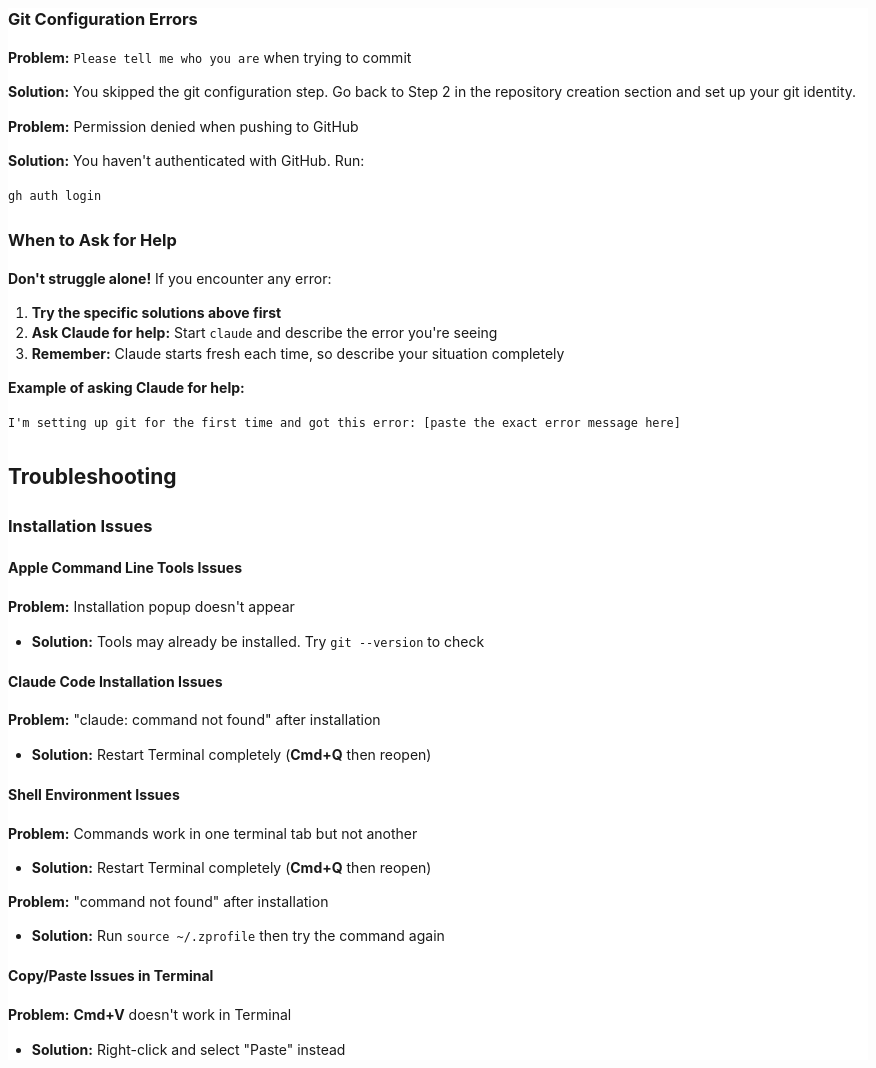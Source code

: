### Git Configuration Errors

**Problem:** `Please tell me who you are` when trying to commit

**Solution:** You skipped the git configuration step. Go back to Step 2 in the repository creation section and set up your git identity.

**Problem:** Permission denied when pushing to GitHub

**Solution:** You haven't authenticated with GitHub. Run:
```bash
gh auth login
```

### When to Ask for Help

**Don't struggle alone!** If you encounter any error:

1. **Try the specific solutions above first**
2. **Ask Claude for help:** Start `claude` and describe the error you're seeing
3. **Remember:** Claude starts fresh each time, so describe your situation completely

**Example of asking Claude for help:**
```
I'm setting up git for the first time and got this error: [paste the exact error message here]
```

## Troubleshooting

### Installation Issues

#### Apple Command Line Tools Issues

**Problem:** Installation popup doesn't appear

- **Solution:** Tools may already be installed. Try `git --version` to check

#### Claude Code Installation Issues

**Problem:** "claude: command not found" after installation

- **Solution:** Restart Terminal completely (**Cmd+Q** then reopen)

#### Shell Environment Issues

**Problem:** Commands work in one terminal tab but not another

- **Solution:** Restart Terminal completely (**Cmd+Q** then reopen)

**Problem:** "command not found" after installation

- **Solution:** Run `source ~/.zprofile` then try the command again

#### Copy/Paste Issues in Terminal

**Problem:** **Cmd+V** doesn't work in Terminal

- **Solution:** Right-click and select "Paste" instead
